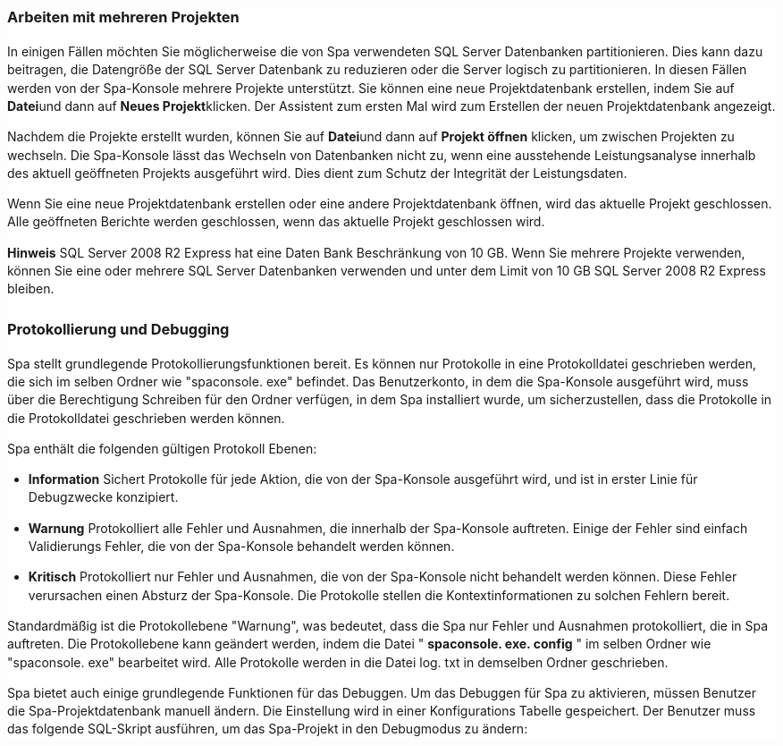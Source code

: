 ### <a name="working-with-multiple-projects"></a>Arbeiten mit mehreren Projekten

In einigen Fällen möchten Sie möglicherweise die von Spa verwendeten SQL Server Datenbanken partitionieren. Dies kann dazu beitragen, die Datengröße der SQL Server Datenbank zu reduzieren oder die Server logisch zu partitionieren. In diesen Fällen werden von der Spa-Konsole mehrere Projekte unterstützt. Sie können eine neue Projektdatenbank erstellen, indem Sie auf **Datei**und dann auf **Neues Projekt**klicken. Der Assistent zum ersten Mal wird zum Erstellen der neuen Projektdatenbank angezeigt.

Nachdem die Projekte erstellt wurden, können Sie auf **Datei**und dann auf **Projekt öffnen** klicken, um zwischen Projekten zu wechseln. Die Spa-Konsole lässt das Wechseln von Datenbanken nicht zu, wenn eine ausstehende Leistungsanalyse innerhalb des aktuell geöffneten Projekts ausgeführt wird. Dies dient zum Schutz der Integrität der Leistungsdaten.

Wenn Sie eine neue Projektdatenbank erstellen oder eine andere Projektdatenbank öffnen, wird das aktuelle Projekt geschlossen. Alle geöffneten Berichte werden geschlossen, wenn das aktuelle Projekt geschlossen wird.

**Hinweis** SQL Server 2008 R2 Express hat eine Daten Bank Beschränkung von 10 GB. Wenn Sie mehrere Projekte verwenden, können Sie eine oder mehrere SQL Server Datenbanken verwenden und unter dem Limit von 10 GB SQL Server 2008 R2 Express bleiben.

 

### <a name="logging-and-debugging"></a>Protokollierung und Debugging

Spa stellt grundlegende Protokollierungsfunktionen bereit. Es können nur Protokolle in eine Protokolldatei geschrieben werden, die sich im selben Ordner wie "spaconsole. exe" befindet. Das Benutzerkonto, in dem die Spa-Konsole ausgeführt wird, muss über die Berechtigung Schreiben für den Ordner verfügen, in dem Spa installiert wurde, um sicherzustellen, dass die Protokolle in die Protokolldatei geschrieben werden können.

Spa enthält die folgenden gültigen Protokoll Ebenen:

* **Information** Sichert Protokolle für jede Aktion, die von der Spa-Konsole ausgeführt wird, und ist in erster Linie für Debugzwecke konzipiert.

* **Warnung** Protokolliert alle Fehler und Ausnahmen, die innerhalb der Spa-Konsole auftreten. Einige der Fehler sind einfach Validierungs Fehler, die von der Spa-Konsole behandelt werden können.

* **Kritisch** Protokolliert nur Fehler und Ausnahmen, die von der Spa-Konsole nicht behandelt werden können. Diese Fehler verursachen einen Absturz der Spa-Konsole. Die Protokolle stellen die Kontextinformationen zu solchen Fehlern bereit.

Standardmäßig ist die Protokollebene "Warnung", was bedeutet, dass die Spa nur Fehler und Ausnahmen protokolliert, die in Spa auftreten. Die Protokollebene kann geändert werden, indem die Datei " **spaconsole. exe. config** " im selben Ordner wie "spaconsole. exe" bearbeitet wird. Alle Protokolle werden in die Datei log. txt in demselben Ordner geschrieben.

Spa bietet auch einige grundlegende Funktionen für das Debuggen. Um das Debuggen für Spa zu aktivieren, müssen Benutzer die Spa-Projektdatenbank manuell ändern. Die Einstellung wird in einer Konfigurations Tabelle gespeichert. Der Benutzer muss das folgende SQL-Skript ausführen, um das Spa-Projekt in den Debugmodus zu ändern:
